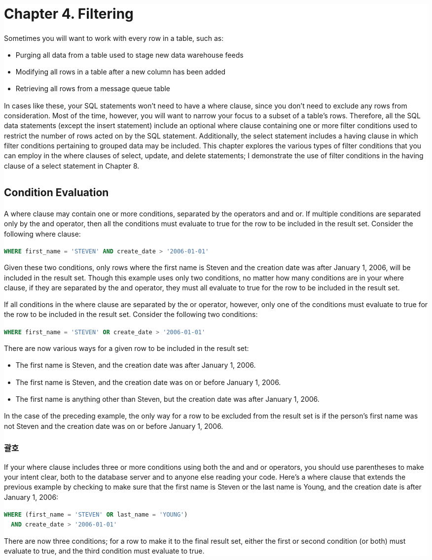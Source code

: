 
# Chapter 4. Filtering

Sometimes you will want to work with every row in a table, such as:

- Purging all data from a table used to stage new data warehouse feeds

- Modifying all rows in a table after a new column has been added

- Retrieving all rows from a message queue table

In cases like these, your SQL statements won’t need to have a where clause, since you don’t need to exclude any rows from consideration. Most of the time, however, you will want to narrow your focus to a subset of a table’s rows. Therefore, all the SQL data statements (except the insert statement) include an optional where clause containing one or more filter conditions used to restrict the number of rows acted on by the SQL statement. Additionally, the select statement includes a having clause in which filter conditions pertaining to grouped data may be included. This chapter explores the various types of filter conditions that you can employ in the where clauses of select, update, and delete statements; I demonstrate the use of filter conditions in the having clause of a select statement in Chapter 8.

## Condition Evaluation

A where clause may contain one or more conditions, separated by the operators and and or. If multiple conditions are separated only by the and operator, then all the conditions must evaluate to true for the row to be included in the result set. Consider the following where clause:

```sql
WHERE first_name = 'STEVEN' AND create_date > '2006-01-01'
```

Given these two conditions, only rows where the first name is Steven and the creation date was after January 1, 2006, will be included in the result set. Though this example uses only two conditions, no matter how many conditions are in your where clause, if they are separated by the and operator, they must all evaluate to true for the row to be included in the result set.

If all conditions in the where clause are separated by the or operator, however, only one of the conditions must evaluate to true for the row to be included in the result set. Consider the following two conditions:
```sql
WHERE first_name = 'STEVEN' OR create_date > '2006-01-01'
```
There are now various ways for a given row to be included in the result set:

- The first name is Steven, and the creation date was after January 1, 2006.

- The first name is Steven, and the creation date was on or before January 1, 2006.

- The first name is anything other than Steven, but the creation date was after January 1, 2006.

In the case of the preceding example, the only way for a row to be excluded from the result set is if the person’s first name was not Steven and the creation date was on or before January 1, 2006.

### 괄호

If your where clause includes three or more conditions using both the and and or operators, you should use parentheses to make your intent clear, both to the database server and to anyone else reading your code. Here’s a where clause that extends the previous example by checking to make sure that the first name is Steven or the last name is Young, and the creation date is after January 1, 2006:
```sql
WHERE (first_name = 'STEVEN' OR last_name = 'YOUNG')
  AND create_date > '2006-01-01'
  ```
There are now three conditions; for a row to make it to the final result set, either the first or second condition (or both) must evaluate to true, and the third condition must evaluate to true.
